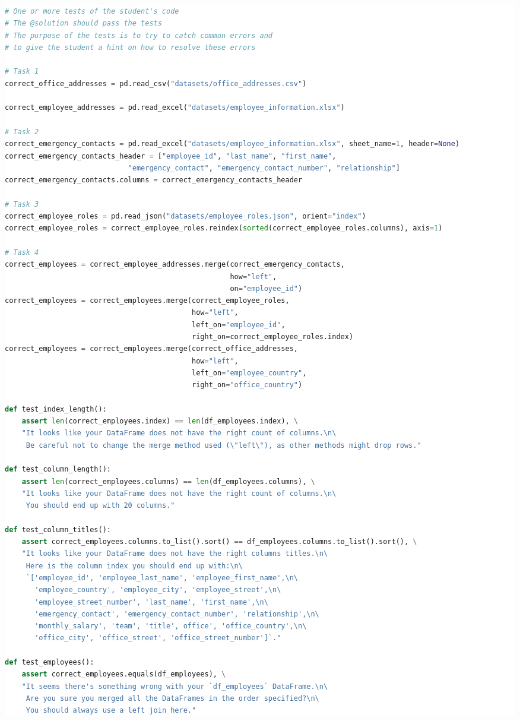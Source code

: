 ```python
# One or more tests of the student's code
# The @solution should pass the tests
# The purpose of the tests is to try to catch common errors and
# to give the student a hint on how to resolve these errors

# Task 1
correct_office_addresses = pd.read_csv("datasets/office_addresses.csv")

correct_employee_addresses = pd.read_excel("datasets/employee_information.xlsx")

# Task 2
correct_emergency_contacts = pd.read_excel("datasets/employee_information.xlsx", sheet_name=1, header=None)
correct_emergency_contacts_header = ["employee_id", "last_name", "first_name",
                             "emergency_contact", "emergency_contact_number", "relationship"]
correct_emergency_contacts.columns = correct_emergency_contacts_header

# Task 3
correct_employee_roles = pd.read_json("datasets/employee_roles.json", orient="index")
correct_employee_roles = correct_employee_roles.reindex(sorted(correct_employee_roles.columns), axis=1)

# Task 4
correct_employees = correct_employee_addresses.merge(correct_emergency_contacts,
                                                     how="left",
                                                     on="employee_id")
correct_employees = correct_employees.merge(correct_employee_roles,
                                            how="left", 
                                            left_on="employee_id",
                                            right_on=correct_employee_roles.index)
correct_employees = correct_employees.merge(correct_office_addresses,
                                            how="left",
                                            left_on="employee_country",
                                            right_on="office_country")

def test_index_length():
    assert len(correct_employees.index) == len(df_employees.index), \
    "It looks like your DataFrame does not have the right count of columns.\n\
     Be careful not to change the merge method used (\"left\"), as other methods might drop rows."

def test_column_length():
    assert len(correct_employees.columns) == len(df_employees.columns), \
    "It looks like your DataFrame does not have the right count of columns.\n\
     You should end up with 20 columns."
    
def test_column_titles():
    assert correct_employees.columns.to_list().sort() == df_employees.columns.to_list().sort(), \
    "It looks like your DataFrame does not have the right columns titles.\n\
     Here is the column index you should end up with:\n\
     `['employee_id', 'employee_last_name', 'employee_first_name',\n\
       'employee_country', 'employee_city', 'employee_street',\n\
       'employee_street_number', 'last_name', 'first_name',\n\
       'emergency_contact', 'emergency_contact_number', 'relationship',\n\
       'monthly_salary', 'team', 'title', office', 'office_country',\n\
       'office_city', 'office_street', 'office_street_number']`."

def test_employees():
    assert correct_employees.equals(df_employees), \
    "It seems there's something wrong with your `df_employees` DataFrame.\n\
     Are you sure you merged all the DataFrames in the order specified?\n\
     You should always use a left join here."
```
